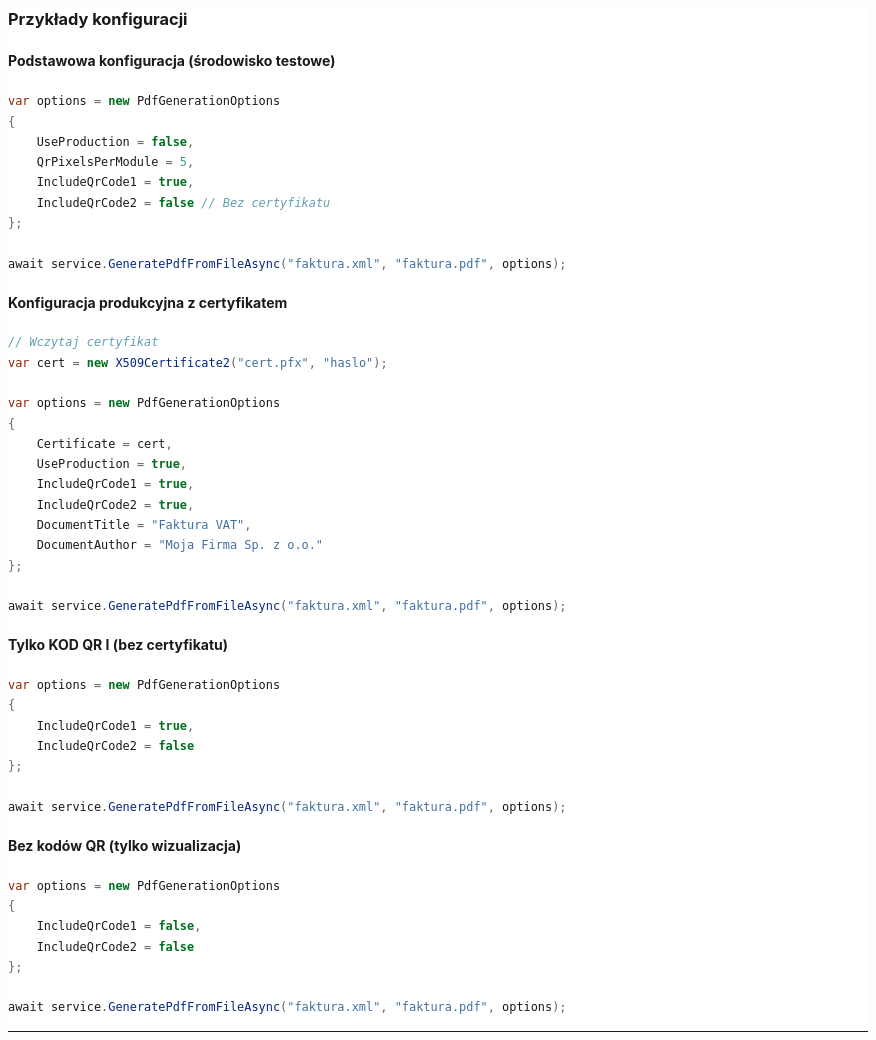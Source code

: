 
### Przykłady konfiguracji

#### Podstawowa konfiguracja (środowisko testowe)

```csharp
var options = new PdfGenerationOptions
{
    UseProduction = false,
    QrPixelsPerModule = 5,
    IncludeQrCode1 = true,
    IncludeQrCode2 = false // Bez certyfikatu
};

await service.GeneratePdfFromFileAsync("faktura.xml", "faktura.pdf", options);
```

#### Konfiguracja produkcyjna z certyfikatem

```csharp
// Wczytaj certyfikat
var cert = new X509Certificate2("cert.pfx", "haslo");

var options = new PdfGenerationOptions
{
    Certificate = cert,
    UseProduction = true,
    IncludeQrCode1 = true,
    IncludeQrCode2 = true,
    DocumentTitle = "Faktura VAT",
    DocumentAuthor = "Moja Firma Sp. z o.o."
};

await service.GeneratePdfFromFileAsync("faktura.xml", "faktura.pdf", options);
```

#### Tylko KOD QR I (bez certyfikatu)

```csharp
var options = new PdfGenerationOptions
{
    IncludeQrCode1 = true,
    IncludeQrCode2 = false
};

await service.GeneratePdfFromFileAsync("faktura.xml", "faktura.pdf", options);
```

#### Bez kodów QR (tylko wizualizacja)

```csharp
var options = new PdfGenerationOptions
{
    IncludeQrCode1 = false,
    IncludeQrCode2 = false
};

await service.GeneratePdfFromFileAsync("faktura.xml", "faktura.pdf", options);
```

---